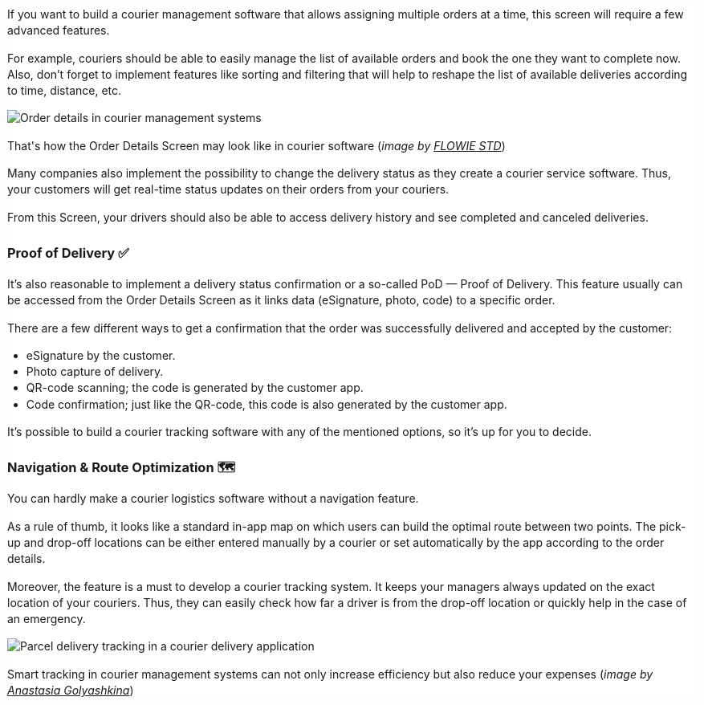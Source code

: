 If you want to build a courier management software that allows assigning multiple orders at a time, this screen will require a few advanced features.

For example, couriers should be able to easily manage the list of available orders and book the one they want to complete now. Also, don’t forget to implement features like sorting and filtering that will help to reshape the list of available deliveries according to time, distance, etc.

![Order details in courier management systems](https://stormotion.io/blog/content/images/2020/04/courier-order-details.jpg)

That's how the Order Details Screen may look like in courier software (_image by [FLOWIE STD](https://dribbble.com/febiawan)_)

Many companies also implement the possibility to change the delivery status as they create a courier service software. Thus, your customers will get real-time status updates on their orders from your couriers.

From this Screen, your drivers should also be able to access delivery history and see completed and canceled deliveries.

  
  

### Proof of Delivery ✅

It’s also reasonable to implement a delivery status confirmation or a so-called PoD — Proof of Delivery. This feature usually can be accessed from the Order Details Screen as it links data (eSignature, photo, code) to a specific order.

There are a few different ways to get a confirmation that the order was successfully delivered and accepted by the customer:

-   eSignature by the customer.
-   Photo capture of delivery.
-   QR-code scanning; the code is generated by the customer app.
-   Code confirmation; just like the QR-code, this code is also generated by the customer app.

It’s possible to build a courier tracking software with any of the mentioned options, so it’s up for you to decide.

  
  

### Navigation & Route Optimization 🗺

You can hardly make a courier logistics software without a navigation feature.

As a rule of thumb, it looks like a standard in-app map on which users can build the optimal route between two points. The pick-up and drop-off locations can be either entered manually by a courier or set automatically by the app according to the order details.

Moreover, the feature is a must to develop a courier tracking system. It keeps your managers always updated on the exact location of your couriers. Thus, they can easily check how far a driver is from the drop-off location or quickly help in the case of an emergency.

![Parcel delivery tracking in a courier delivery application](https://stormotion.io/blog/content/images/2020/04/courier-tracking.jpg)

Smart tracking in courier management systems can not only increase efficiency but also reduce your expenses (_image by [Anastasia Golyashkina](https://dribbble.com/anastasia_gol)_)

